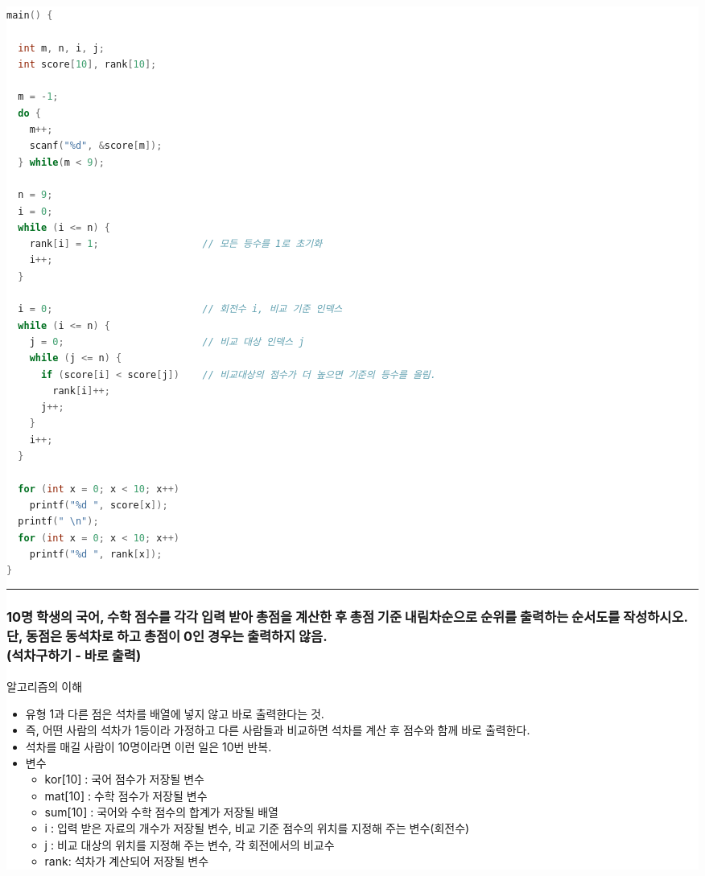 ~~~cpp
main() {

  int m, n, i, j;
  int score[10], rank[10];

  m = -1;
  do {
    m++;
    scanf("%d", &score[m]);
  } while(m < 9);

  n = 9;
  i = 0;
  while (i <= n) {
    rank[i] = 1;                  // 모든 등수를 1로 초기화
    i++;
  }

  i = 0;                          // 회전수 i, 비교 기준 인덱스
  while (i <= n) {
    j = 0;                        // 비교 대상 인덱스 j
    while (j <= n) {    
      if (score[i] < score[j])    // 비교대상의 점수가 더 높으면 기준의 등수를 올림.
        rank[i]++;
      j++;
    }
    i++;
  }

  for (int x = 0; x < 10; x++)
    printf("%d ", score[x]);
  printf(" \n");
  for (int x = 0; x < 10; x++)
    printf("%d ", rank[x]);
}
~~~

<hr>

### 10명 학생의 국어, 수학 점수를 각각 입력 받아 총점을 계산한 후 총점 기준 내림차순으로 순위를 출력하는 순서도를 작성하시오. 단, 동점은 동석차로 하고 총점이 0인 경우는 출력하지 않음.<br>(석차구하기 - 바로 출력)

알고리즘의 이해
* 유형 1과 다른 점은 석차를 배열에 넣지 않고 바로 출력한다는 것.
* 즉, 어떤 사람의 석차가 1등이라 가정하고 다른 사람들과 비교하면 석차를 계산 후 점수와 함께 바로 출력한다. 
* 석차를 매길 사람이 10명이라면 이런 일은 10번 반복.
* 변수
  * kor[10] : 국어 점수가 저장될 변수
  * mat[10] : 수학 점수가 저장될 변수
  * sum[10] : 국어와 수학 점수의 합계가 저장될 배열
  * i : 입력 받은 자료의 개수가 저장될 변수, 비교 기준 점수의 위치를 지정해 주는 변수(회전수)
  * j : 비교 대상의 위치를 지정해 주는 변수, 각 회전에서의 비교수
  * rank: 석차가 계산되어 저장될 변수
